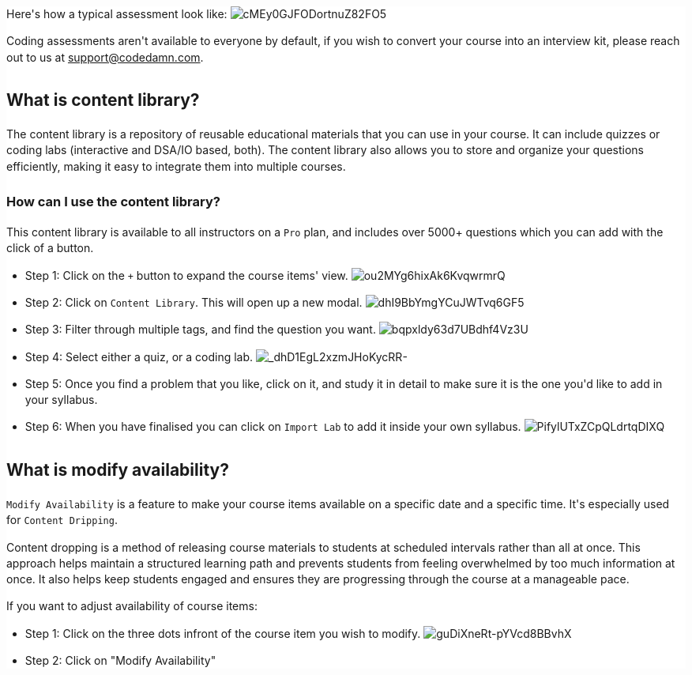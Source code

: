 Here's how a typical assessment look like: 
![cMEy0GJFODortnuZ82FO5](https://creator-assets.codedamn.com/fermion-instructor/02-08-2024/instructor_66467ae8ada1f52e23942268/cMEy0GJFODortnuZ82FO5)

Coding assessments aren't available to everyone by default, if you wish to convert your course into an interview kit, please reach out to us at [support@codedamn.com](https://).

## What is content library?

The content library is a repository of reusable educational materials that you can use in your course. It can include quizzes or coding labs (interactive and DSA/IO based, both). The content library also allows you to store and organize your questions efficiently, making it easy to integrate them into multiple courses.

### How can I use the content library?

This content library is available to all instructors on a `Pro` plan, and includes over 5000+ questions which you can add with the click of a button. 

* Step 1: Click on the `+` button to expand the course items' view. 
![ou2MYg6hixAk6KvqwrmrQ](https://creator-assets.codedamn.com/fermion-instructor/02-08-2024/instructor_66467ae8ada1f52e23942268/ou2MYg6hixAk6KvqwrmrQ)

* Step 2: Click on `Content Library`. This will open up a new modal. 
![dhI9BbYmgYCuJWTvq6GF5](https://creator-assets.codedamn.com/fermion-instructor/02-08-2024/instructor_66467ae8ada1f52e23942268/dhI9BbYmgYCuJWTvq6GF5)

* Step 3: Filter through multiple tags, and find the question you want. 
![bqpxldy63d7UBdhf4Vz3U](https://creator-assets.codedamn.com/fermion-instructor/02-08-2024/instructor_66467ae8ada1f52e23942268/bqpxldy63d7UBdhf4Vz3U)

* Step 4: Select either a quiz, or a coding lab. 
![_dhD1EgL2xzmJHoKycRR-](https://creator-assets.codedamn.com/fermion-instructor/02-08-2024/instructor_66467ae8ada1f52e23942268/_dhD1EgL2xzmJHoKycRR-)

* Step 5: Once you find a problem that you like, click on it, and study it in detail to make sure it is the one you'd like to add in your syllabus. 

* Step 6: When you have finalised you can click on `Import Lab` to add it inside your own syllabus. 
![PifylUTxZCpQLdrtqDIXQ](https://creator-assets.codedamn.com/fermion-instructor/02-08-2024/instructor_66467ae8ada1f52e23942268/PifylUTxZCpQLdrtqDIXQ)

## What is modify availability? 

`Modify Availability` is a feature to make your course items available on a specific date and a specific time. It's especially used for `Content Dripping`.

Content dropping is a method of releasing course materials to students at scheduled intervals rather than all at once. This approach helps maintain a structured learning path and prevents students from feeling overwhelmed by too much information at once. It also helps keep students engaged and ensures they are progressing through the course at a manageable pace.

If you want to adjust availability of course items: 

* Step 1: Click on the three dots infront of the course item you wish to modify.
![guDiXneRt-pYVcd8BBvhX](https://creator-assets.codedamn.com/fermion-instructor/02-08-2024/instructor_66467ae8ada1f52e23942268/guDiXneRt-pYVcd8BBvhX)

* Step 2: Click on "Modify Availability" 
